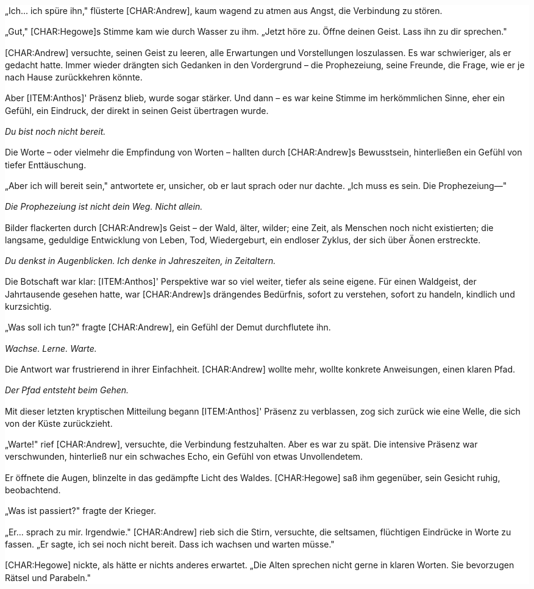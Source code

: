 „Ich... ich spüre ihn," flüsterte [CHAR:Andrew], kaum wagend zu atmen aus Angst, die Verbindung zu stören.

„Gut," [CHAR:Hegowe]s Stimme kam wie durch Wasser zu ihm. „Jetzt höre zu. Öffne deinen Geist. Lass ihn zu dir sprechen."

[CHAR:Andrew] versuchte, seinen Geist zu leeren, alle Erwartungen und Vorstellungen loszulassen. Es war schwieriger, als er gedacht hatte. Immer wieder drängten sich Gedanken in den Vordergrund – die Prophezeiung, seine Freunde, die Frage, wie er je nach Hause zurückkehren könnte.

Aber [ITEM:Anthos]' Präsenz blieb, wurde sogar stärker. Und dann – es war keine Stimme im herkömmlichen Sinne, eher ein Gefühl, ein Eindruck, der direkt in seinen Geist übertragen wurde.

*Du bist noch nicht bereit.*

Die Worte – oder vielmehr die Empfindung von Worten – hallten durch [CHAR:Andrew]s Bewusstsein, hinterließen ein Gefühl von tiefer Enttäuschung.

„Aber ich will bereit sein," antwortete er, unsicher, ob er laut sprach oder nur dachte. „Ich muss es sein. Die Prophezeiung—"

*Die Prophezeiung ist nicht dein Weg. Nicht allein.*

Bilder flackerten durch [CHAR:Andrew]s Geist – der Wald, älter, wilder; eine Zeit, als Menschen noch nicht existierten; die langsame, geduldige Entwicklung von Leben, Tod, Wiedergeburt, ein endloser Zyklus, der sich über Äonen erstreckte.

*Du denkst in Augenblicken. Ich denke in Jahreszeiten, in Zeitaltern.*

Die Botschaft war klar: [ITEM:Anthos]' Perspektive war so viel weiter, tiefer als seine eigene. Für einen Waldgeist, der Jahrtausende gesehen hatte, war [CHAR:Andrew]s drängendes Bedürfnis, sofort zu verstehen, sofort zu handeln, kindlich und kurzsichtig.

„Was soll ich tun?" fragte [CHAR:Andrew], ein Gefühl der Demut durchflutete ihn.

*Wachse. Lerne. Warte.*

Die Antwort war frustrierend in ihrer Einfachheit. [CHAR:Andrew] wollte mehr, wollte konkrete Anweisungen, einen klaren Pfad.

*Der Pfad entsteht beim Gehen.*

Mit dieser letzten kryptischen Mitteilung begann [ITEM:Anthos]' Präsenz zu verblassen, zog sich zurück wie eine Welle, die sich von der Küste zurückzieht.

„Warte!" rief [CHAR:Andrew], versuchte, die Verbindung festzuhalten. Aber es war zu spät. Die intensive Präsenz war verschwunden, hinterließ nur ein schwaches Echo, ein Gefühl von etwas Unvollendetem.

Er öffnete die Augen, blinzelte in das gedämpfte Licht des Waldes. [CHAR:Hegowe] saß ihm gegenüber, sein Gesicht ruhig, beobachtend.

„Was ist passiert?" fragte der Krieger.

„Er... sprach zu mir. Irgendwie." [CHAR:Andrew] rieb sich die Stirn, versuchte, die seltsamen, flüchtigen Eindrücke in Worte zu fassen. „Er sagte, ich sei noch nicht bereit. Dass ich wachsen und warten müsse."

[CHAR:Hegowe] nickte, als hätte er nichts anderes erwartet. „Die Alten sprechen nicht gerne in klaren Worten. Sie bevorzugen Rätsel und Parabeln."
